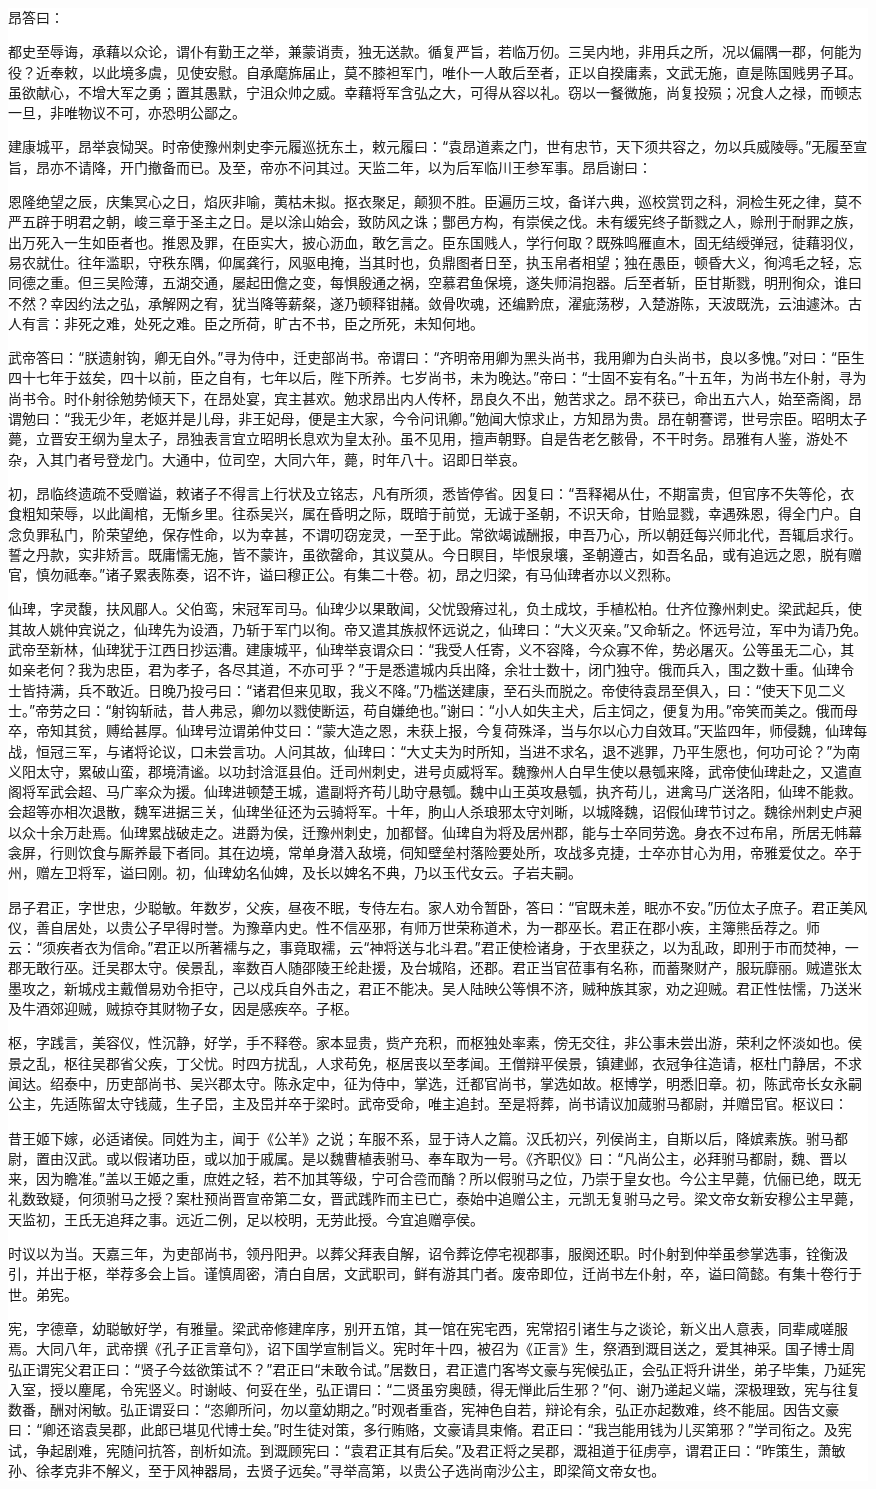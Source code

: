 昂答曰：

都史至辱诲，承藉以众论，谓仆有勤王之举，兼蒙诮责，独无送款。循复严旨，若临万仞。三吴内地，非用兵之所，况以偏隅一郡，何能为役？近奉敕，以此境多虞，见使安慰。自承麾旆届止，莫不膝袒军门，唯仆一人敢后至者，正以自揆庸素，文武无施，直是陈国贱男子耳。虽欲献心，不增大军之勇；置其愚默，宁沮众帅之威。幸藉将军含弘之大，可得从容以礼。窃以一餐微施，尚复投殒；况食人之禄，而顿志一旦，非唯物议不可，亦恐明公鄙之。

建康城平，昂举哀恸哭。时帝使豫州刺史李元履巡抚东土，敕元履曰：“袁昂道素之门，世有忠节，天下须共容之，勿以兵威陵辱。”无履至宣旨，昂亦不请降，开门撤备而已。及至，帝亦不问其过。天监二年，以为后军临川王参军事。昂启谢曰：

恩隆绝望之辰，庆集冥心之日，焰灰非喻，荑枯未拟。抠衣聚足，颠狈不胜。臣遍历三坟，备详六典，巡校赏罚之科，洞检生死之律，莫不严五辟于明君之朝，峻三章于圣主之日。是以涂山始会，致防风之诛；酆邑方构，有崇侯之伐。未有缓宪终子斮戮之人，赊刑于耐罪之族，出万死入一生如臣者也。推恩及罪，在臣实大，披心沥血，敢乞言之。臣东国贱人，学行何取？既殊鸣雁直木，固无结绶弹冠，徒藉羽仪，易农就仕。往年滥职，守秩东隅，仰属龚行，风驱电掩，当其时也，负鼎图者日至，执玉帛者相望；独在愚臣，顿昏大义，徇鸿毛之轻，忘同德之重。但三吴险薄，五湖交通，屡起田儋之变，每惧殷通之祸，空慕君鱼保境，遂失师涓抱器。后至者斩，臣甘斯戮，明刑徇众，谁曰不然？幸因约法之弘，承解网之宥，犹当降等薪粲，遂乃顿释钳赭。敛骨吹魂，还编黔庶，濯疵荡秽，入楚游陈，天波既洗，云油遽沐。古人有言：非死之难，处死之难。臣之所荷，旷古不书，臣之所死，未知何地。

武帝答曰：“朕遗射钩，卿无自外。”寻为侍中，迁吏部尚书。帝谓曰：“齐明帝用卿为黑头尚书，我用卿为白头尚书，良以多愧。”对曰：“臣生四十七年于兹矣，四十以前，臣之自有，七年以后，陛下所养。七岁尚书，未为晚达。”帝曰：“士固不妄有名。”十五年，为尚书左仆射，寻为尚书令。时仆射徐勉势倾天下，在昂处宴，宾主甚欢。勉求昂出内人传杯，昂良久不出，勉苦求之。昂不获已，命出五六人，始至斋阁，昂谓勉曰：“我无少年，老妪并是儿母，非王妃母，便是主大家，今令问讯卿。”勉闻大惊求止，方知昂为贵。昂在朝謇谔，世号宗臣。昭明太子薨，立晋安王纲为皇太子，昂独表言宜立昭明长息欢为皇太孙。虽不见用，擅声朝野。自是告老乞骸骨，不干时务。昂雅有人鉴，游处不杂，入其门者号登龙门。大通中，位司空，大同六年，薨，时年八十。诏即日举哀。

初，昂临终遗疏不受赠谥，敕诸子不得言上行状及立铭志，凡有所须，悉皆停省。因复曰：“吾释褐从仕，不期富贵，但官序不失等伦，衣食粗知荣辱，以此阖棺，无惭乡里。往忝吴兴，属在昏明之际，既暗于前觉，无诚于圣朝，不识天命，甘贻显戮，幸遇殊恩，得全门户。自念负罪私门，阶荣望绝，保存性命，以为幸甚，不谓叨窃宠灵，一至于此。常欲竭诚酬报，申吾乃心，所以朝廷每兴师北代，吾辄启求行。誓之丹款，实非矫言。既庸懦无施，皆不蒙许，虽欲罄命，其议莫从。今日瞑目，毕恨泉壤，圣朝遵古，如吾名品，或有追远之恩，脱有赠官，慎勿祗奉。”诸子累表陈奏，诏不许，谥曰穆正公。有集二十卷。初，昂之归梁，有马仙琕者亦以义烈称。

仙琕，字灵馥，扶风郿人。父伯鸾，宋冠军司马。仙琕少以果敢闻，父忧毁瘠过礼，负土成坟，手植松柏。仕齐位豫州刺史。梁武起兵，使其故人姚仲宾说之，仙琕先为设酒，乃斩于军门以徇。帝又遣其族叔怀远说之，仙琕曰：“大义灭亲。”又命斩之。怀远号泣，军中为请乃免。武帝至新林，仙琕犹于江西日抄运漕。建康城平，仙琕举哀谓众曰：“我受人任寄，义不容降，今众寡不侔，势必屠灭。公等虽无二心，其如亲老何？我为忠臣，君为孝子，各尽其道，不亦可乎？”于是悉遣城内兵出降，余壮士数十，闭门独守。俄而兵入，围之数十重。仙琕令士皆持满，兵不敢近。日晚乃投弓曰：“诸君但来见取，我义不降。”乃槛送建康，至石头而脱之。帝使待袁昂至俱入，曰：“使天下见二义士。”帝劳之曰：“射钩斩祛，昔人弗忌，卿勿以戮使断运，苟自嫌绝也。”谢曰：“小人如失主犬，后主饲之，便复为用。”帝笑而美之。俄而母卒，帝知其贫，赙给甚厚。仙琕号泣谓弟仲艾曰：“蒙大造之恩，未获上报，今复荷殊泽，当与尔以心力自效耳。”天监四年，师侵魏，仙琕每战，恒冠三军，与诸将论议，口未尝言功。人问其故，仙琕曰：“大丈夫为时所知，当进不求名，退不逃罪，乃平生愿也，何功可论？”为南义阳太守，累破山蛮，郡境清谧。以功封浛洭县伯。迁司州刺史，进号贞威将军。魏豫州人白早生使以悬瓠来降，武帝使仙琕赴之，又遣直阁将军武会超、马广率众为援。仙琕进顿楚王城，遣副将齐苟儿助守悬瓠。魏中山王英攻悬瓠，执齐苟儿，进禽马广送洛阳，仙琕不能救。会超等亦相次退散，魏军进据三关，仙琕坐征还为云骑将军。十年，朐山人杀琅邪太守刘晰，以城降魏，诏假仙琕节讨之。魏徐州刺史卢昶以众十余万赴焉。仙琕累战破走之。进爵为侯，迁豫州刺史，加都督。仙琕自为将及居州郡，能与士卒同劳逸。身衣不过布帛，所居无帏幕衾屏，行则饮食与厮养最下者同。其在边境，常单身潜入敌境，伺知壁垒村落险要处所，攻战多克捷，士卒亦甘心为用，帝雅爱仗之。卒于州，赠左卫将军，谥曰刚。初，仙琕幼名仙婢，及长以婢名不典，乃以玉代女云。子岩夫嗣。

昂子君正，字世忠，少聪敏。年数岁，父疾，昼夜不眠，专侍左右。家人劝令暂卧，答曰：“官既未差，眠亦不安。”历位太子庶子。君正美风仪，善自居处，以贵公子早得时誉。为豫章内史。性不信巫邪，有师万世荣称道术，为一郡巫长。君正在郡小疾，主簿熊岳荐之。师云：“须疾者衣为信命。”君正以所著襦与之，事竟取襦，云“神将送与北斗君。”君正使检诸身，于衣里获之，以为乱政，即刑于市而焚神，一郡无敢行巫。迁吴郡太守。侯景乱，率数百人随邵陵王纶赴援，及台城陷，还郡。君正当官莅事有名称，而蓄聚财产，服玩靡丽。贼遣张太墨攻之，新城戍主戴僧易劝令拒守，己以戍兵自外击之，君正不能决。吴人陆映公等惧不济，贼种族其家，劝之迎贼。君正性怯懦，乃送米及牛酒郊迎贼，贼掠夺其财物子女，因是感疾卒。子枢。

枢，字践言，美容仪，性沉静，好学，手不释卷。家本显贵，赀产充积，而枢独处率素，傍无交往，非公事未尝出游，荣利之怀淡如也。侯景之乱，枢往吴郡省父疾，丁父忧。时四方扰乱，人求苟免，枢居丧以至孝闻。王僧辩平侯景，镇建邺，衣冠争往造请，枢杜门静居，不求闻达。绍泰中，历吏部尚书、吴兴郡太守。陈永定中，征为侍中，掌选，迁都官尚书，掌选如故。枢博学，明悉旧章。初，陈武帝长女永嗣公主，先适陈留太守钱蒇，生子岊，主及岊并卒于梁时。武帝受命，唯主追封。至是将葬，尚书请议加蒇驸马都尉，并赠岊官。枢议曰：

昔王姬下嫁，必适诸侯。同姓为主，闻于《公羊》之说；车服不系，显于诗人之篇。汉氏初兴，列侯尚主，自斯以后，降嫔素族。驸马都尉，置由汉武。或以假诸功臣，或以加于戚属。是以魏曹植表驸马、奉车取为一号。《齐职仪》曰：“凡尚公主，必拜驸马都尉，魏、晋以来，因为瞻准。”盖以王姬之重，庶姓之轻，若不加其等级，宁可合卺而酳？所以假驸马之位，乃崇于皇女也。今公主早薨，伉俪已绝，既无礼数致疑，何须驸马之授？案杜预尚晋宣帝第二女，晋武践阼而主已亡，泰始中追赠公主，元凯无复驸马之号。梁文帝女新安穆公主早薨，天监初，王氏无追拜之事。远近二例，足以校明，无劳此授。今宜追赠亭侯。

时议以为当。天嘉三年，为吏部尚书，领丹阳尹。以葬父拜表自解，诏令葬讫停宅视郡事，服阕还职。时仆射到仲举虽参掌选事，铨衡汲引，并出于枢，举荐多会上旨。谨慎周密，清白自居，文武职司，鲜有游其门者。废帝即位，迁尚书左仆射，卒，谥曰简懿。有集十卷行于世。弟宪。

宪，字德章，幼聪敏好学，有雅量。梁武帝修建庠序，别开五馆，其一馆在宪宅西，宪常招引诸生与之谈论，新义出人意表，同辈咸嗟服焉。大同八年，武帝撰《孔子正言章句》，诏下国学宣制旨义。宪时年十四，被召为《正言》生，祭酒到溉目送之，爱其神采。国子博士周弘正谓宪父君正曰：“贤子今兹欲策试不？”君正曰“未敢令试。”居数日，君正遣门客岑文豪与宪候弘正，会弘正将升讲坐，弟子毕集，乃延宪入室，授以麈尾，令宪竖义。时谢岐、何妥在坐，弘正谓曰：“二贤虽穷奥赜，得无惮此后生邪？”何、谢乃递起义端，深极理致，宪与往复数番，酬对闲敏。弘正谓妥曰：“恣卿所问，勿以童幼期之。”时观者重沓，宪神色自若，辩论有余，弘正亦起数难，终不能屈。因告文豪曰：“卿还谘袁吴郡，此郎已堪见代博士矣。”时生徒对策，多行贿赂，文豪请具束脩。君正曰：“我岂能用钱为儿买第邪？”学司衔之。及宪试，争起剧难，宪随问抗答，剖析如流。到溉顾宪曰：“袁君正其有后矣。”及君正将之吴郡，溉祖道于征虏亭，谓君正曰：“昨策生，萧敏孙、徐孝克非不解义，至于风神器局，去贤子远矣。”寻举高第，以贵公子选尚南沙公主，即梁简文帝女也。
